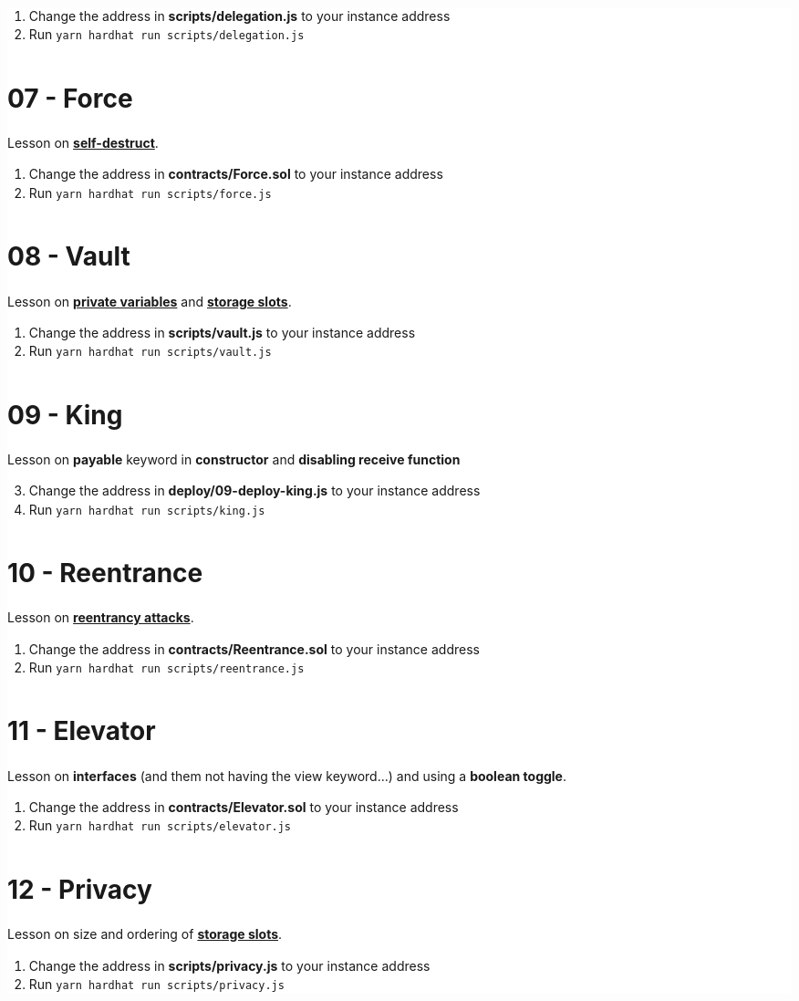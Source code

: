 1. Change the address in **scripts/delegation.js** to your instance address
2. Run `yarn hardhat run scripts/delegation.js`

# 07 - Force

Lesson on **[self-destruct](https://docs.soliditylang.org/en/v0.8.17/introduction-to-smart-contracts.html?highlight=self%20destruct#deactivate-and-self-destruct)**.

1. Change the address in **contracts/Force.sol** to your instance address
2. Run `yarn hardhat run scripts/force.js`

# 08 - Vault

Lesson on **[private variables](https://docs.soliditylang.org/en/v0.8.17/security-considerations.html?highlight=private#private-information-and-randomness)** and **[storage slots](https://docs.soliditylang.org/en/v0.8.17/internals/layout_in_storage.html?highlight=storage%20slots)**.

1. Change the address in **scripts/vault.js** to your instance address
2. Run `yarn hardhat run scripts/vault.js`

# 09 - King

Lesson on **payable** keyword in **constructor** and **disabling receive function**

3. Change the address in **deploy/09-deploy-king.js** to your instance address
4. Run `yarn hardhat run scripts/king.js`

# 10 - Reentrance

Lesson on **[reentrancy attacks](https://docs.soliditylang.org/en/v0.8.17/security-considerations.html#re-entrancy)**.

1. Change the address in **contracts/Reentrance.sol** to your instance address
2. Run `yarn hardhat run scripts/reentrance.js`

# 11 - Elevator

Lesson on **interfaces** (and them not having the view keyword...) and using a **boolean toggle**.

1. Change the address in **contracts/Elevator.sol** to your instance address
2. Run `yarn hardhat run scripts/elevator.js`

# 12 - Privacy

Lesson on size and ordering of **[storage slots](https://docs.soliditylang.org/en/latest/internals/layout_in_storage.html#layout-of-state-variables-in-storage)**.

1. Change the address in **scripts/privacy.js** to your instance address
2. Run `yarn hardhat run scripts/privacy.js`
